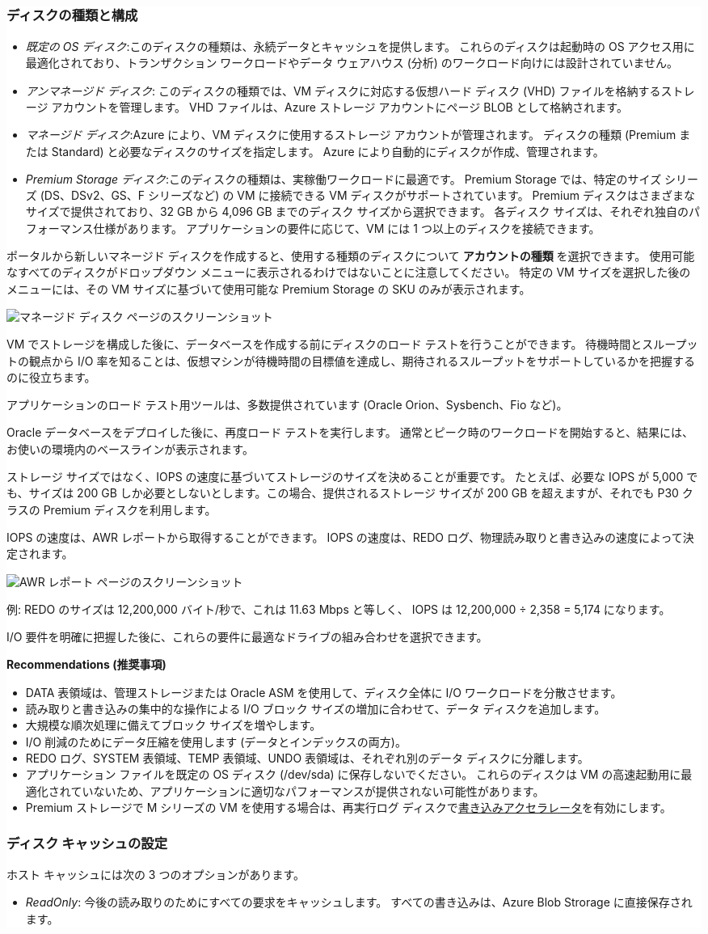 ### <a name="disk-types-and-configurations"></a>ディスクの種類と構成

- *既定の OS ディスク*:このディスクの種類は、永続データとキャッシュを提供します。 これらのディスクは起動時の OS アクセス用に最適化されており、トランザクション ワークロードやデータ ウェアハウス (分析) のワークロード向けには設計されていません。

- *アンマネージド ディスク*: このディスクの種類では、VM ディスクに対応する仮想ハード ディスク (VHD) ファイルを格納するストレージ アカウントを管理します。 VHD ファイルは、Azure ストレージ アカウントにページ BLOB として格納されます。

- *マネージド ディスク*:Azure により、VM ディスクに使用するストレージ アカウントが管理されます。 ディスクの種類 (Premium または Standard) と必要なディスクのサイズを指定します。 Azure により自動的にディスクが作成、管理されます。

- *Premium Storage ディスク*:このディスクの種類は、実稼働ワークロードに最適です。 Premium Storage では、特定のサイズ シリーズ (DS、DSv2、GS、F シリーズなど) の VM に接続できる VM ディスクがサポートされています。 Premium ディスクはさまざまなサイズで提供されており、32 GB から 4,096 GB までのディスク サイズから選択できます。 各ディスク サイズは、それぞれ独自のパフォーマンス仕様があります。 アプリケーションの要件に応じて、VM には 1 つ以上のディスクを接続できます。

ポータルから新しいマネージド ディスクを作成すると、使用する種類のディスクについて **アカウントの種類** を選択できます。 使用可能なすべてのディスクがドロップダウン メニューに表示されるわけではないことに注意してください。 特定の VM サイズを選択した後のメニューには、その VM サイズに基づいて使用可能な Premium Storage の SKU のみが表示されます。

![マネージド ディスク ページのスクリーンショット](./media/oracle-design/premium_disk01.png)

VM でストレージを構成した後に、データベースを作成する前にディスクのロード テストを行うことができます。 待機時間とスループットの観点から I/O 率を知ることは、仮想マシンが待機時間の目標値を達成し、期待されるスループットをサポートしているかを把握するのに役立ちます。

アプリケーションのロード テスト用ツールは、多数提供されています (Oracle Orion、Sysbench、Fio など)。

Oracle データベースをデプロイした後に、再度ロード テストを実行します。 通常とピーク時のワークロードを開始すると、結果には、お使いの環境内のベースラインが表示されます。

ストレージ サイズではなく、IOPS の速度に基づいてストレージのサイズを決めることが重要です。 たとえば、必要な IOPS が 5,000 でも、サイズは 200 GB しか必要としないとします。この場合、提供されるストレージ サイズが 200 GB を超えますが、それでも P30 クラスの Premium ディスクを利用します。

IOPS の速度は、AWR レポートから取得することができます。 IOPS の速度は、REDO ログ、物理読み取りと書き込みの速度によって決定されます。

![AWR レポート ページのスクリーンショット](./media/oracle-design/awr_report.png)

例: REDO のサイズは 12,200,000 バイト/秒で、これは 11.63 Mbps と等しく、
IOPS は 12,200,000 ÷ 2,358 = 5,174 になります。

I/O 要件を明確に把握した後に、これらの要件に最適なドライブの組み合わせを選択できます。

**Recommendations (推奨事項)**

- DATA 表領域は、管理ストレージまたは Oracle ASM を使用して、ディスク全体に I/O ワークロードを分散させます。
- 読み取りと書き込みの集中的な操作による I/O ブロック サイズの増加に合わせて、データ ディスクを追加します。
- 大規模な順次処理に備えてブロック サイズを増やします。
- I/O 削減のためにデータ圧縮を使用します (データとインデックスの両方)。
- REDO ログ、SYSTEM 表領域、TEMP 表領域、UNDO 表領域は、それぞれ別のデータ ディスクに分離します。
- アプリケーション ファイルを既定の OS ディスク (/dev/sda) に保存しないでください。 これらのディスクは VM の高速起動用に最適化されていないため、アプリケーションに適切なパフォーマンスが提供されない可能性があります。
- Premium ストレージで M シリーズの VM を使用する場合は、再実行ログ ディスクで[書き込みアクセラレータ](../../how-to-enable-write-accelerator.md)を有効にします。

### <a name="disk-cache-settings"></a>ディスク キャッシュの設定

ホスト キャッシュには次の 3 つのオプションがあります。

- *ReadOnly*: 今後の読み取りのためにすべての要求をキャッシュします。 すべての書き込みは、Azure Blob Strorage に直接保存されます。
